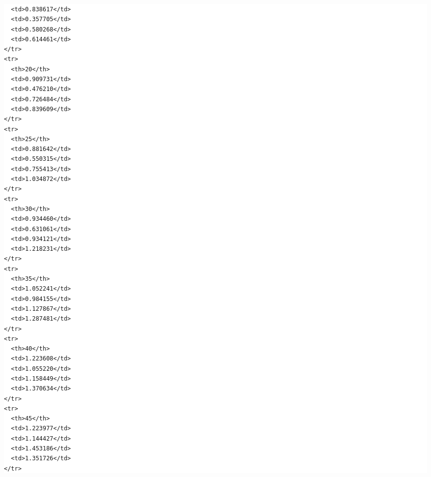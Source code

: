       <td>0.838617</td>
      <td>0.357705</td>
      <td>0.580268</td>
      <td>0.614461</td>
    </tr>
    <tr>
      <th>20</th>
      <td>0.909731</td>
      <td>0.476210</td>
      <td>0.726484</td>
      <td>0.839609</td>
    </tr>
    <tr>
      <th>25</th>
      <td>0.881642</td>
      <td>0.550315</td>
      <td>0.755413</td>
      <td>1.034872</td>
    </tr>
    <tr>
      <th>30</th>
      <td>0.934460</td>
      <td>0.631061</td>
      <td>0.934121</td>
      <td>1.218231</td>
    </tr>
    <tr>
      <th>35</th>
      <td>1.052241</td>
      <td>0.984155</td>
      <td>1.127867</td>
      <td>1.287481</td>
    </tr>
    <tr>
      <th>40</th>
      <td>1.223608</td>
      <td>1.055220</td>
      <td>1.158449</td>
      <td>1.370634</td>
    </tr>
    <tr>
      <th>45</th>
      <td>1.223977</td>
      <td>1.144427</td>
      <td>1.453186</td>
      <td>1.351726</td>
    </tr>
  </tbody>
</table>
</div>
